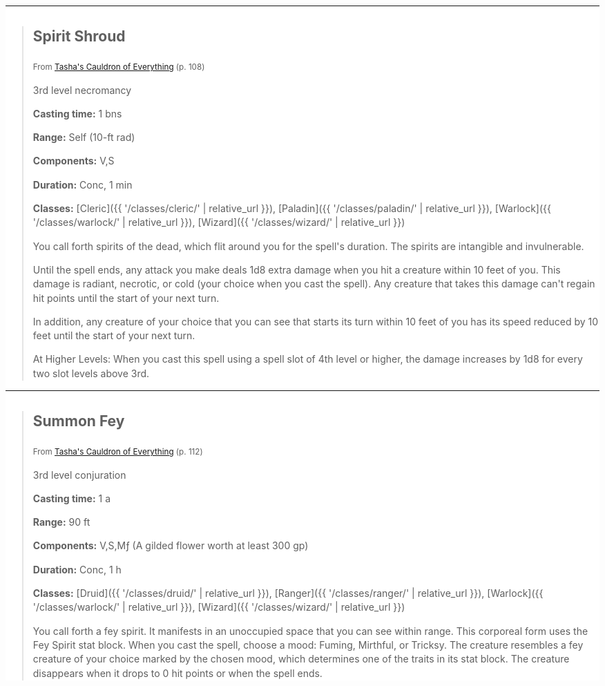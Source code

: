 <hr>

> 
> ## Spirit Shroud
> 
> <small>From <a target="_blank" href="https://dnd.wizards.com/products/tabletop-games/rpg-products/tashas-cauldron-everything">Tasha's Cauldron of Everything</a> (p. 108)</small>
> 
> 
> 3rd level necromancy
> 
> **Casting time:** 1 bns
> 
> **Range:** Self (10-ft rad)
> 
> **Components:** V,S 
> 
> **Duration:** Conc, 1 min
> 
> **Classes:** [Cleric]({{ '/classes/cleric/' | relative_url }}), [Paladin]({{ '/classes/paladin/' | relative_url }}), [Warlock]({{ '/classes/warlock/' | relative_url }}), [Wizard]({{ '/classes/wizard/' | relative_url }})
> 
> You call forth spirits of the dead, which flit around you for the spell's duration. The spirits are intangible and invulnerable.
> 
>    Until the spell ends, any attack you make deals 1d8 extra damage when you hit a creature within 10 feet of you. This damage is radiant, necrotic, or cold (your choice when you cast the spell). Any creature that takes this damage can't regain hit points until the start of your next turn.
> 
>    In addition, any creature of your choice that you can see that starts its turn within 10 feet of you has its speed reduced by 10 feet until the start of your next turn.
> 
>    At Higher Levels: When you cast this spell using a spell slot of 4th level or higher, the damage increases by 1d8 for every two slot levels above 3rd.

<hr>

> 
> ## Summon Fey
> 
> <small>From <a target="_blank" href="https://dnd.wizards.com/products/tabletop-games/rpg-products/tashas-cauldron-everything">Tasha's Cauldron of Everything</a> (p. 112)</small>
> 
> 
> 3rd level conjuration
> 
> **Casting time:** 1 a
> 
> **Range:** 90 ft
> 
> **Components:** V,S,Mƒ (A gilded flower worth at least 300 gp)
> 
> **Duration:** Conc, 1 h
> 
> **Classes:** [Druid]({{ '/classes/druid/' | relative_url }}), [Ranger]({{ '/classes/ranger/' | relative_url }}), [Warlock]({{ '/classes/warlock/' | relative_url }}), [Wizard]({{ '/classes/wizard/' | relative_url }})
> 
> You call forth a fey spirit. It manifests in an unoccupied space that you can see within range. This corporeal form uses the Fey Spirit stat block. When you cast the spell, choose a mood: Fuming, Mirthful, or Tricksy. The creature resembles a fey creature of your choice marked by the chosen mood, which determines one of the traits in its stat block. The creature disappears when it drops to 0 hit points or when the spell ends.
> 